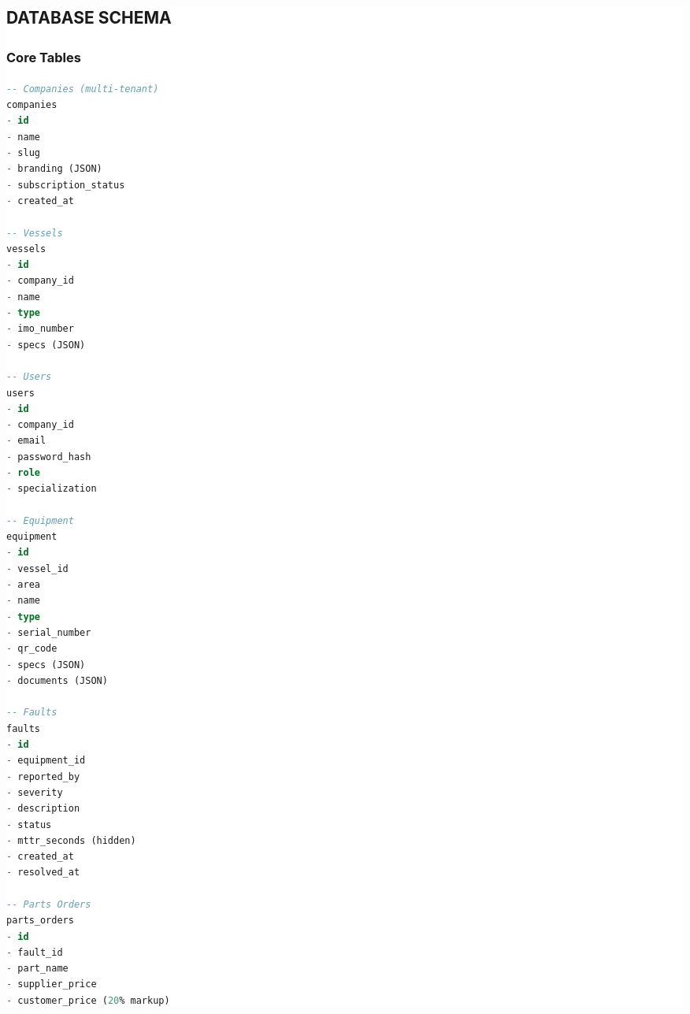 
## DATABASE SCHEMA

### Core Tables
```sql
-- Companies (multi-tenant)
companies
- id
- name
- slug
- branding (JSON)
- subscription_status
- created_at

-- Vessels
vessels  
- id
- company_id
- name
- type
- imo_number
- specs (JSON)

-- Users
users
- id
- company_id
- email
- password_hash
- role
- specialization

-- Equipment
equipment
- id
- vessel_id
- area
- name
- type
- serial_number
- qr_code
- specs (JSON)
- documents (JSON)

-- Faults
faults
- id
- equipment_id
- reported_by
- severity
- description
- status
- mttr_seconds (hidden)
- created_at
- resolved_at

-- Parts Orders
parts_orders
- id  
- fault_id
- part_name
- supplier_price
- customer_price (20% markup)
```